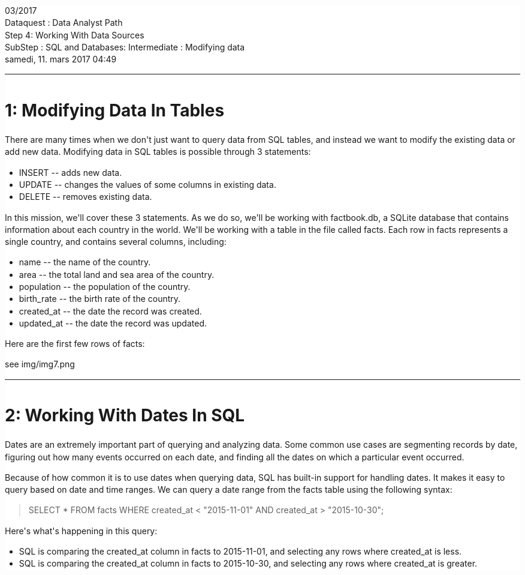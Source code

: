 03/2017  
Dataquest : Data Analyst Path  
Step 4: Working With Data Sources  
SubStep :  SQL and Databases: Intermediate : Modifying data  
samedi, 11. mars 2017 04:49 



---
# 1: Modifying Data In Tables  

There are many times when we don't just want to query data from SQL tables, and instead we want to modify the existing data or add new data. Modifying data in SQL tables is possible through 3 statements:  

- INSERT -- adds new data.
- UPDATE -- changes the values of some columns in existing data.
- DELETE -- removes existing data.

In this mission, we'll cover these 3 statements. As we do so, we'll be working with factbook.db, a SQLite database that contains information about each country in the world. We'll be working with a table in the file called facts. Each row in facts represents a single country, and contains several columns, including:  

- name -- the name of the country.
- area -- the total land and sea area of the country.
- population -- the population of the country.
- birth_rate -- the birth rate of the country.
- created_at -- the date the record was created.
- updated_at -- the date the record was updated.

Here are the first few rows of facts:  

see img/img7.png


---
# 2: Working With Dates In SQL  

Dates are an extremely important part of querying and analyzing data. Some common use cases are segmenting records by date, figuring out how many events occurred on each date, and finding all the dates on which a particular event occurred.  

Because of how common it is to use dates when querying data, SQL has built-in support for handling dates. It makes it easy to query based on date and time ranges. We can query a date range from the facts table using the following syntax:  


>SELECT * FROM facts WHERE created_at < "2015-11-01" AND created_at > "2015-10-30";

Here's what's happening in this query:  

- SQL is comparing the created_at column in facts to 2015-11-01, and selecting any rows where created_at is less.
- SQL is comparing the created_at column in facts to 2015-10-30, and selecting any rows where created_at is greater.
